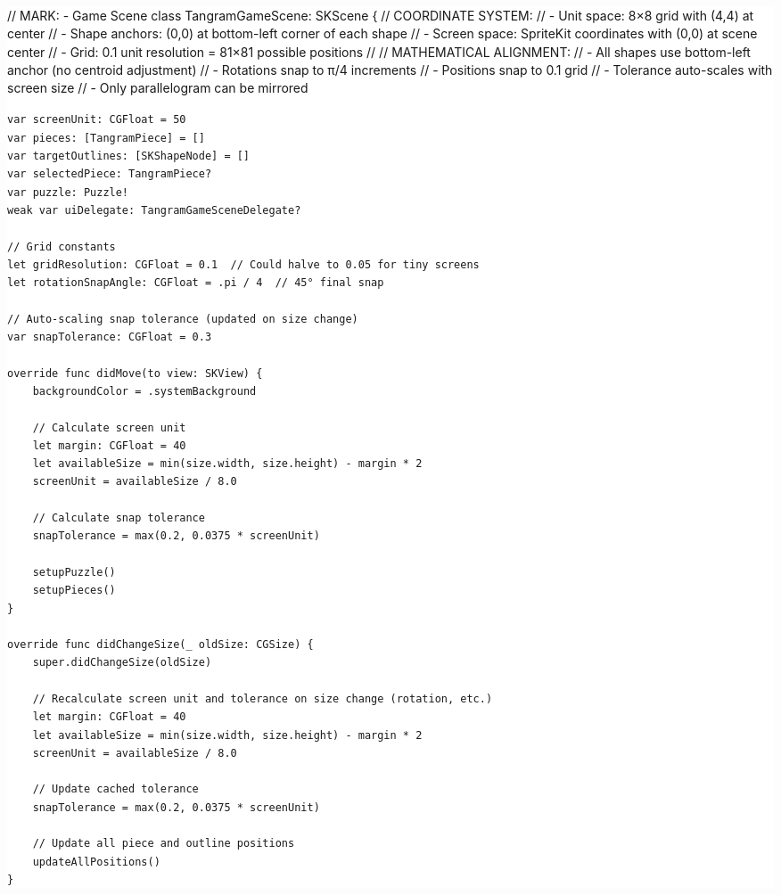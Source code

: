 // MARK: - Game Scene
class TangramGameScene: SKScene {
    // COORDINATE SYSTEM:
    // - Unit space: 8×8 grid with (4,4) at center
    // - Shape anchors: (0,0) at bottom-left corner of each shape
    // - Screen space: SpriteKit coordinates with (0,0) at scene center
    // - Grid: 0.1 unit resolution = 81×81 possible positions
    //
    // MATHEMATICAL ALIGNMENT:
    // - All shapes use bottom-left anchor (no centroid adjustment)
    // - Rotations snap to π/4 increments
    // - Positions snap to 0.1 grid
    // - Tolerance auto-scales with screen size
    // - Only parallelogram can be mirrored
    
    var screenUnit: CGFloat = 50
    var pieces: [TangramPiece] = []
    var targetOutlines: [SKShapeNode] = []
    var selectedPiece: TangramPiece?
    var puzzle: Puzzle!
    weak var uiDelegate: TangramGameSceneDelegate?
    
    // Grid constants
    let gridResolution: CGFloat = 0.1  // Could halve to 0.05 for tiny screens
    let rotationSnapAngle: CGFloat = .pi / 4  // 45° final snap
    
    // Auto-scaling snap tolerance (updated on size change)
    var snapTolerance: CGFloat = 0.3
    
    override func didMove(to view: SKView) {
        backgroundColor = .systemBackground
        
        // Calculate screen unit
        let margin: CGFloat = 40
        let availableSize = min(size.width, size.height) - margin * 2
        screenUnit = availableSize / 8.0
        
        // Calculate snap tolerance
        snapTolerance = max(0.2, 0.0375 * screenUnit)
        
        setupPuzzle()
        setupPieces()
    }
    
    override func didChangeSize(_ oldSize: CGSize) {
        super.didChangeSize(oldSize)
        
        // Recalculate screen unit and tolerance on size change (rotation, etc.)
        let margin: CGFloat = 40
        let availableSize = min(size.width, size.height) - margin * 2
        screenUnit = availableSize / 8.0
        
        // Update cached tolerance
        snapTolerance = max(0.2, 0.0375 * screenUnit)
        
        // Update all piece and outline positions
        updateAllPositions()
    }
    